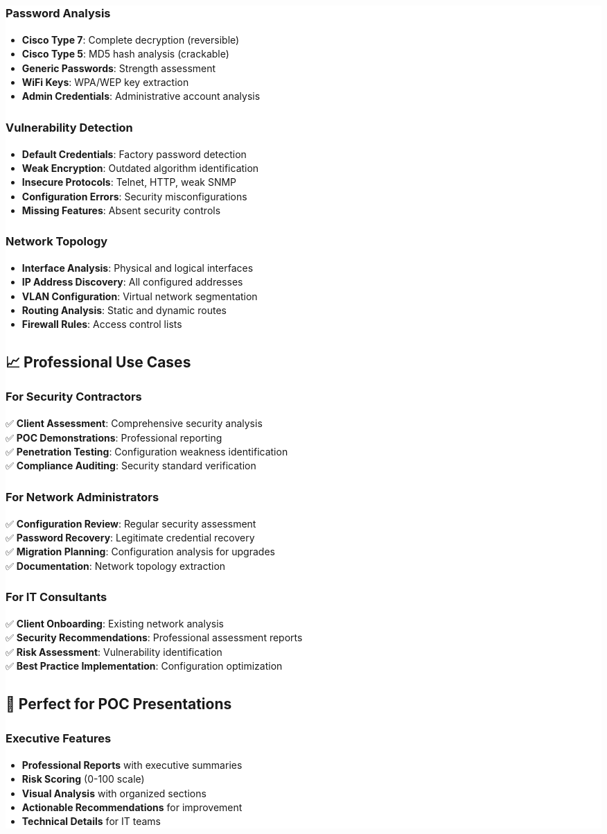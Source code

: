 ### Password Analysis
- **Cisco Type 7**: Complete decryption (reversible)
- **Cisco Type 5**: MD5 hash analysis (crackable)
- **Generic Passwords**: Strength assessment
- **WiFi Keys**: WPA/WEP key extraction
- **Admin Credentials**: Administrative account analysis

### Vulnerability Detection
- **Default Credentials**: Factory password detection
- **Weak Encryption**: Outdated algorithm identification
- **Insecure Protocols**: Telnet, HTTP, weak SNMP
- **Configuration Errors**: Security misconfigurations
- **Missing Features**: Absent security controls

### Network Topology
- **Interface Analysis**: Physical and logical interfaces
- **IP Address Discovery**: All configured addresses
- **VLAN Configuration**: Virtual network segmentation
- **Routing Analysis**: Static and dynamic routes
- **Firewall Rules**: Access control lists

## 📈 Professional Use Cases

### For Security Contractors
✅ **Client Assessment**: Comprehensive security analysis  
✅ **POC Demonstrations**: Professional reporting  
✅ **Penetration Testing**: Configuration weakness identification  
✅ **Compliance Auditing**: Security standard verification  

### For Network Administrators
✅ **Configuration Review**: Regular security assessment  
✅ **Password Recovery**: Legitimate credential recovery  
✅ **Migration Planning**: Configuration analysis for upgrades  
✅ **Documentation**: Network topology extraction  

### For IT Consultants
✅ **Client Onboarding**: Existing network analysis  
✅ **Security Recommendations**: Professional assessment reports  
✅ **Risk Assessment**: Vulnerability identification  
✅ **Best Practice Implementation**: Configuration optimization  

## 🎯 Perfect for POC Presentations

### Executive Features
- **Professional Reports** with executive summaries
- **Risk Scoring** (0-100 scale) 
- **Visual Analysis** with organized sections
- **Actionable Recommendations** for improvement
- **Technical Details** for IT teams

